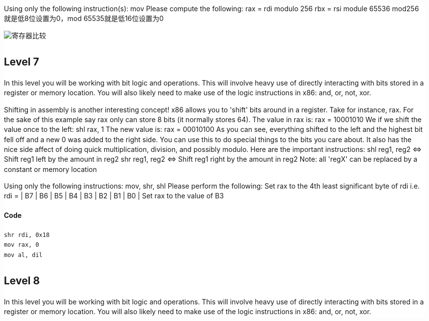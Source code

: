 Using only the following instruction(s):
mov
Please compute the following:
rax = rdi modulo 256
rbx = rsi module 65536
mod256 就是低8位设置为0，mod 65535就是低16位设置为0    

![寄存器比较](https://img-blog.csdn.net/20160428232504330)



## Level 7

In this level you will be working with bit logic and operations. This will involve heavy use of directly interacting with bits stored in a register or memory location. You will also likely need to make use of the logic instructions in x86: and, or, not, xor.

Shifting in assembly is another interesting concept! x86 allows you to 'shift'
bits around in a register. Take for instance, rax. For the sake of this example
say rax only can store 8 bits (it normally stores 64). The value in rax is:
rax = 10001010
We if we shift the value once to the left:
shl rax, 1
The new value is:
rax = 00010100
As you can see, everything shifted to the left and the highest bit fell off and
a new 0 was added to the right side. You can use this to do special things to
the bits you care about. It also has the nice side affect of doing quick multiplication,
division, and possibly modulo.
Here are the important instructions:
shl reg1, reg2       <=>     Shift reg1 left by the amount in reg2
shr reg1, reg2       <=>     Shift reg1 right by the amount in reg2
Note: all 'regX' can be replaced by a constant or memory location

Using only the following instructions:
mov, shr, shl
Please perform the following:
Set rax to the 4th least significant byte of rdi
i.e.
rdi = | B7 | B6 | B5 | B4 | B3 | B2 | B1 | B0 |
Set rax to the value of B3

#### Code

```assembly
shr rdi, 0x18
mov rax, 0
mov al, dil
```

## Level 8

In this level you will be working with bit logic and operations. This will involve heavy use of directly interacting with bits stored in a register or memory location. You will also likely need to make use of the logic instructions in x86: and, or, not, xor.
